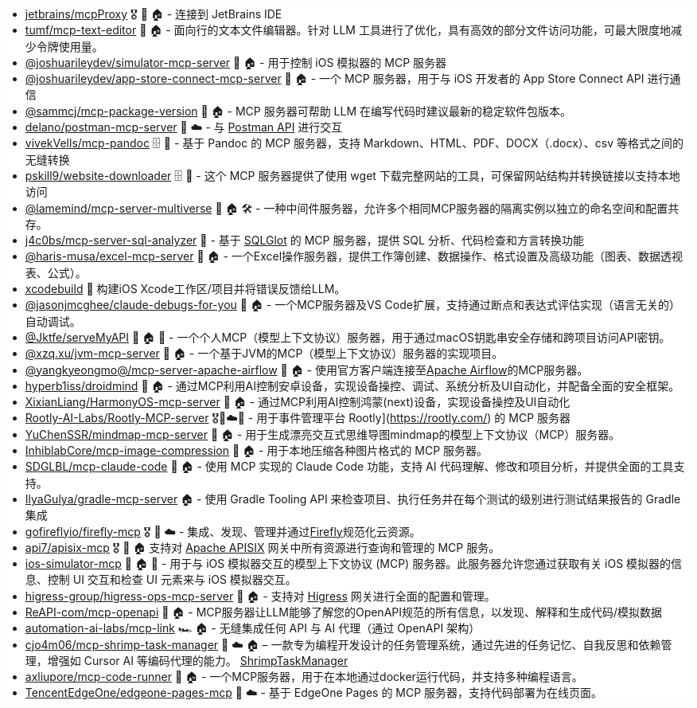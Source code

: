 - [jetbrains/mcpProxy](https://github.com/JetBrains/mcpProxy) 🎖️ 📇 🏠 - 连接到 JetBrains IDE
- [tumf/mcp-text-editor](https://github.com/tumf/mcp-text-editor) 🐍 🏠 - 面向行的文本文件编辑器。针对 LLM 工具进行了优化，具有高效的部分文件访问功能，可最大限度地减少令牌使用量。
- [@joshuarileydev/simulator-mcp-server](https://github.com/JoshuaRileyDev/simulator-mcp-server) 📇 🏠 - 用于控制 iOS 模拟器的 MCP 服务器
- [@joshuarileydev/app-store-connect-mcp-server](https://github.com/JoshuaRileyDev/app-store-connect-mcp-server) 📇 🏠 - 一个 MCP 服务器，用于与 iOS 开发者的 App Store Connect API 进行通信
- [@sammcj/mcp-package-version](https://github.com/sammcj/mcp-package-version) 📇 🏠 - MCP 服务器可帮助 LLM 在编写代码时建议最新的稳定软件包版本。
- [delano/postman-mcp-server](https://github.com/delano/postman-mcp-server) 📇 ☁️ - 与 [Postman API](https://www.postman.com/postman/postman-public-workspace/) 进行交互
- [vivekVells/mcp-pandoc](https://github.com/vivekVells/mcp-pandoc) 🗄️ 🚀 - 基于 Pandoc 的 MCP 服务器，支持 Markdown、HTML、PDF、DOCX（.docx）、csv 等格式之间的无缝转换
- [pskill9/website-downloader](https://github.com/pskill9/website-downloader) 🗄️ 🚀 - 这个 MCP 服务器提供了使用 wget 下载完整网站的工具，可保留网站结构并转换链接以支持本地访问
- [@lamemind/mcp-server-multiverse](https://github.com/lamemind/mcp-server-multiverse) 📇 🏠 🛠️ - 一种中间件服务器，允许多个相同MCP服务器的隔离实例以独立的命名空间和配置共存。
- [j4c0bs/mcp-server-sql-analyzer](https://github.com/j4c0bs/mcp-server-sql-analyzer) 🐍 - 基于 [SQLGlot](https://github.com/tobymao/sqlglot) 的 MCP 服务器，提供 SQL 分析、代码检查和方言转换功能
- [@haris-musa/excel-mcp-server](https://github.com/haris-musa/excel-mcp-server) 🐍 🏠 - 一个Excel操作服务器，提供工作簿创建、数据操作、格式设置及高级功能（图表、数据透视表、公式）。
- [xcodebuild](https://github.com/ShenghaiWang/xcodebuild) 🍎 构建iOS Xcode工作区/项目并将错误反馈给LLM。
- [@jasonjmcghee/claude-debugs-for-you](https://github.com/jasonjmcghee/claude-debugs-for-you) 📇 🏠 - 一个MCP服务器及VS Code扩展，支持通过断点和表达式评估实现（语言无关的）自动调试。
- [@Jktfe/serveMyAPI](https://github.com/Jktfe/serveMyAPI) 📇 🏠 🍎 - 一个个人MCP（模型上下文协议）服务器，用于通过macOS钥匙串安全存储和跨项目访问API密钥。
- [@xzq.xu/jvm-mcp-server](https://github.com/xzq-xu/jvm-mcp-server) 📇 🏠  - 一个基于JVM的MCP（模型上下文协议）服务器的实现项目。
- [@yangkyeongmo@/mcp-server-apache-airflow](https://github.com/yangkyeongmo/mcp-server-apache-airflow) 🐍 🏠 - 使用官方客户端连接至[Apache Airflow](https://airflow.apache.org/)的MCP服务器。
- [hyperb1iss/droidmind](https://github.com/hyperb1iss/droidmind) 🐍 🏠 - 通过MCP利用AI控制安卓设备，实现设备操控、调试、系统分析及UI自动化，并配备全面的安全框架。
- [XixianLiang/HarmonyOS-mcp-server](https://github.com/XixianLiang/HarmonyOS-mcp-server) 🐍 🏠 - 通过MCP利用AI控制鸿蒙(next)设备，实现设备操控及UI自动化
- [Rootly-AI-Labs/Rootly-MCP-server](https://github.com/Rootly-AI-Labs/Rootly-MCP-server) 🎖️🐍☁️🍎 - 用于事件管理平台 Rootly](https://rootly.com/) 的 MCP 服务器
- [YuChenSSR/mindmap-mcp-server](https://github.com/YuChenSSR/mindmap-mcp-server) 🐍 🏠 - 用于生成漂亮交互式思维导图mindmap的模型上下文协议（MCP）服务器。
- [InhiblabCore/mcp-image-compression](https://github.com/InhiblabCore/mcp-image-compression) 🐍 🏠 - 用于本地压缩各种图片格式的 MCP 服务器。
- [SDGLBL/mcp-claude-code](https://github.com/SDGLBL/mcp-claude-code) 🐍 🏠 - 使用 MCP 实现的 Claude Code 功能，支持 AI 代码理解、修改和项目分析，并提供全面的工具支持。
- [IlyaGulya/gradle-mcp-server](https://github.com/IlyaGulya/gradle-mcp-server) 🏠 - 使用 Gradle Tooling API 来检查项目、执行任务并在每个测试的级别进行测试结果报告的 Gradle 集成
- [gofireflyio/firefly-mcp](https://github.com/gofireflyio/firefly-mcp) 🎖️ 📇 ☁️ - 集成、发现、管理并通过[Firefly](https://firefly.ai)规范化云资源。
- [api7/apisix-mcp](https://github.com/api7/apisix-mcp) 🎖️ 📇 🏠 支持对 [Apache APISIX](https://github.com/apache/apisix) 网关中所有资源进行查询和管理的 MCP 服务。
- [ios-simulator-mcp](https://github.com/joshuayoes/ios-simulator-mcp) 📇 🏠 🍎 - 用于与 iOS 模拟器交互的模型上下文协议 (MCP) 服务器。此服务器允许您通过获取有关 iOS 模拟器的信息、控制 UI 交互和检查 UI 元素来与 iOS 模拟器交互。
- [higress-group/higress-ops-mcp-server](https://github.com/higress-group/higress-ops-mcp-server) 🐍 🏠 - 支持对 [Higress](https://github.com/alibaba/higress/blob/main/README_ZH.md) 网关进行全面的配置和管理。
- [ReAPI-com/mcp-openapi](https://github.com/ReAPI-com/mcp-openapi) 📇 🏠 - MCP服务器让LLM能够了解您的OpenAPI规范的所有信息，以发现、解释和生成代码/模拟数据
- [automation-ai-labs/mcp-link](https://github.com/automation-ai-labs/mcp-link) 🏎️ 🏠 - 无缝集成任何 API 与 AI 代理（通过 OpenAPI 架构）
- [cjo4m06/mcp-shrimp-task-manager](https://github.com/cjo4m06/mcp-shrimp-task-manager) 📇 ☁️ 🏠 – 一款专为编程开发设计的任务管理系统，通过先进的任务记忆、自我反思和依赖管理，增强如 Cursor AI 等编码代理的能力。 [ShrimpTaskManager](https://cjo4m06.github.io/mcp-shrimp-task-manager)
- [axliupore/mcp-code-runner](https://github.com/axliupore/mcp-code-runner) 📇 🏠 - 一个MCP服务器，用于在本地通过docker运行代码，并支持多种编程语言。
- [TencentEdgeOne/edgeone-pages-mcp](https://github.com/TencentEdgeOne/edgeone-pages-mcp) 📇 ☁️ - 基于 EdgeOne Pages 的 MCP 服务器，支持代码部署为在线页面。